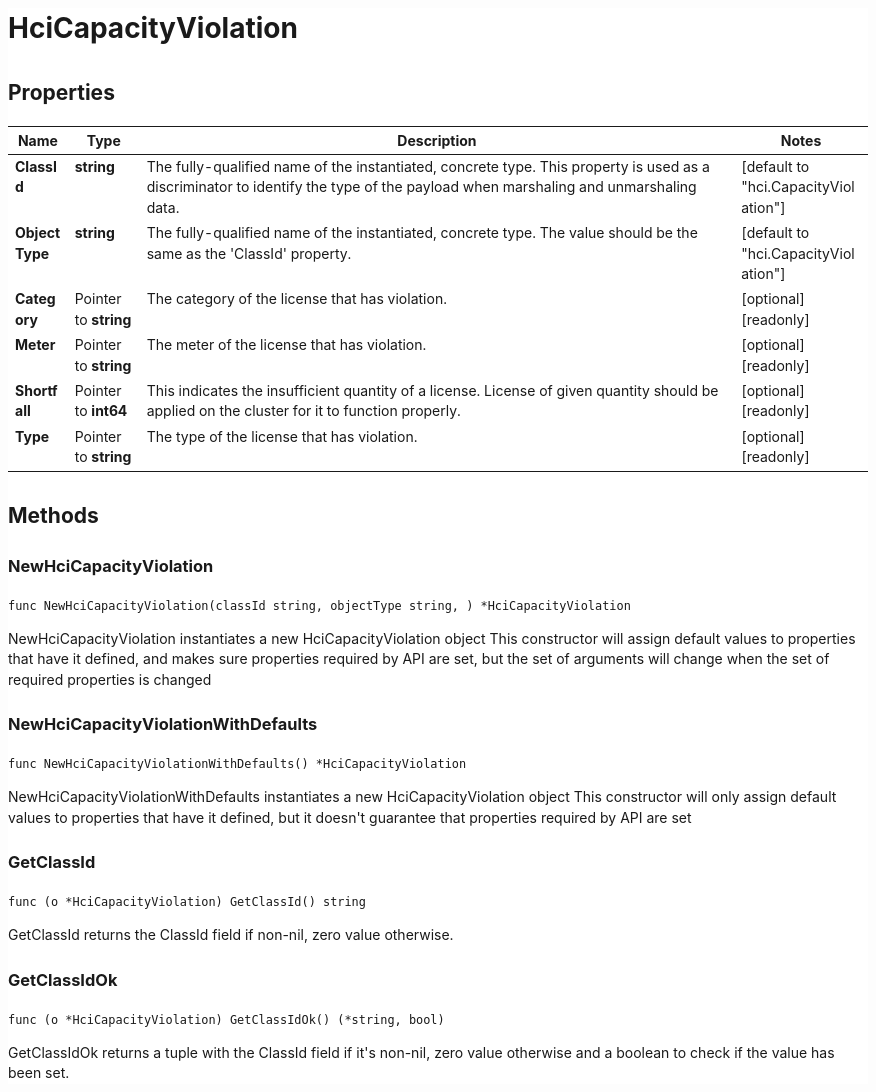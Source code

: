 # HciCapacityViolation

## Properties

Name | Type | Description | Notes
------------ | ------------- | ------------- | -------------
**ClassId** | **string** | The fully-qualified name of the instantiated, concrete type. This property is used as a discriminator to identify the type of the payload when marshaling and unmarshaling data. | [default to "hci.CapacityViolation"]
**ObjectType** | **string** | The fully-qualified name of the instantiated, concrete type. The value should be the same as the &#39;ClassId&#39; property. | [default to "hci.CapacityViolation"]
**Category** | Pointer to **string** | The category of the license that has violation. | [optional] [readonly] 
**Meter** | Pointer to **string** | The meter of the license that has violation. | [optional] [readonly] 
**Shortfall** | Pointer to **int64** | This indicates the insufficient quantity of a license. License of given quantity should be applied on the cluster for it to function properly. | [optional] [readonly] 
**Type** | Pointer to **string** | The type of the license that has violation. | [optional] [readonly] 

## Methods

### NewHciCapacityViolation

`func NewHciCapacityViolation(classId string, objectType string, ) *HciCapacityViolation`

NewHciCapacityViolation instantiates a new HciCapacityViolation object
This constructor will assign default values to properties that have it defined,
and makes sure properties required by API are set, but the set of arguments
will change when the set of required properties is changed

### NewHciCapacityViolationWithDefaults

`func NewHciCapacityViolationWithDefaults() *HciCapacityViolation`

NewHciCapacityViolationWithDefaults instantiates a new HciCapacityViolation object
This constructor will only assign default values to properties that have it defined,
but it doesn't guarantee that properties required by API are set

### GetClassId

`func (o *HciCapacityViolation) GetClassId() string`

GetClassId returns the ClassId field if non-nil, zero value otherwise.

### GetClassIdOk

`func (o *HciCapacityViolation) GetClassIdOk() (*string, bool)`

GetClassIdOk returns a tuple with the ClassId field if it's non-nil, zero value otherwise
and a boolean to check if the value has been set.
